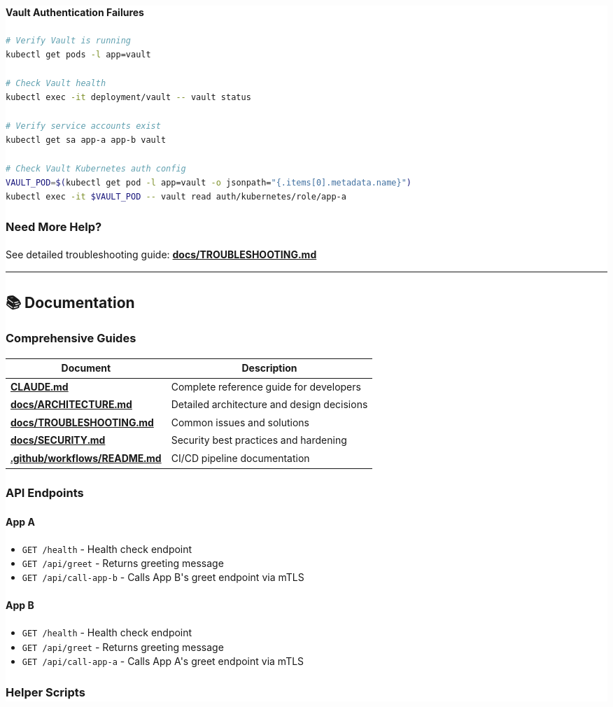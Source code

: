 #### Vault Authentication Failures

```bash
# Verify Vault is running
kubectl get pods -l app=vault

# Check Vault health
kubectl exec -it deployment/vault -- vault status

# Verify service accounts exist
kubectl get sa app-a app-b vault

# Check Vault Kubernetes auth config
VAULT_POD=$(kubectl get pod -l app=vault -o jsonpath="{.items[0].metadata.name}")
kubectl exec -it $VAULT_POD -- vault read auth/kubernetes/role/app-a
```

### Need More Help?

See detailed troubleshooting guide: **[docs/TROUBLESHOOTING.md](docs/TROUBLESHOOTING.md)**

---

## 📚 Documentation

### Comprehensive Guides

| Document | Description |
|----------|-------------|
| **[CLAUDE.md](CLAUDE.md)** | Complete reference guide for developers |
| **[docs/ARCHITECTURE.md](docs/ARCHITECTURE.md)** | Detailed architecture and design decisions |
| **[docs/TROUBLESHOOTING.md](docs/TROUBLESHOOTING.md)** | Common issues and solutions |
| **[docs/SECURITY.md](docs/SECURITY.md)** | Security best practices and hardening |
| **[.github/workflows/README.md](.github/workflows/README.md)** | CI/CD pipeline documentation |

### API Endpoints

#### App A
- `GET /health` - Health check endpoint
- `GET /api/greet` - Returns greeting message
- `GET /api/call-app-b` - Calls App B's greet endpoint via mTLS

#### App B
- `GET /health` - Health check endpoint
- `GET /api/greet` - Returns greeting message
- `GET /api/call-app-a` - Calls App A's greet endpoint via mTLS

### Helper Scripts

